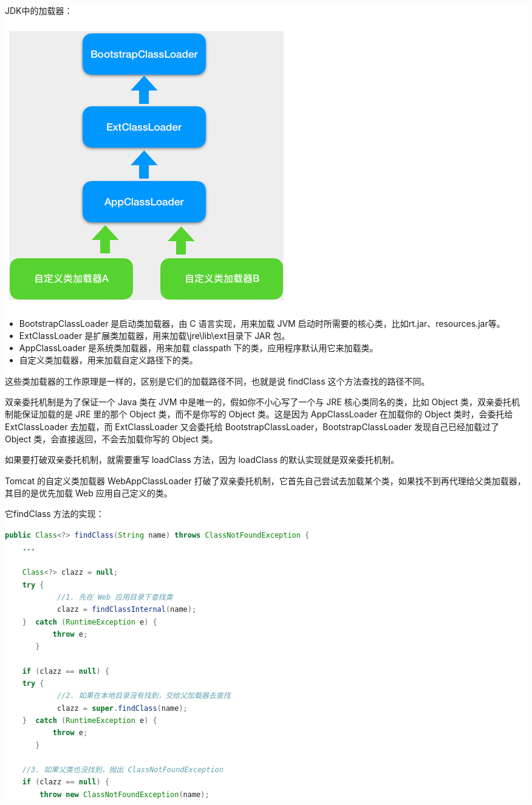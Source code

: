JDK中的加载器：

![QQ图片20220827223604](QQ图片20220827223604.png)

* BootstrapClassLoader 是启动类加载器，由 C 语言实现，用来加载 JVM 启动时所需要的核心类，比如rt.jar、resources.jar等。
* ExtClassLoader 是扩展类加载器，用来加载\jre\lib\ext目录下 JAR 包。
* AppClassLoader 是系统类加载器，用来加载 classpath 下的类，应用程序默认用它来加载类。
* 自定义类加载器，用来加载自定义路径下的类。

这些类加载器的工作原理是一样的，区别是它们的加载路径不同，也就是说 findClass 这个方法查找的路径不同。

双亲委托机制是为了保证一个 Java 类在 JVM 中是唯一的，假如你不小心写了一个与 JRE 核心类同名的类，比如 Object 类，双亲委托机制能保证加载的是 JRE 里的那个 Object 类，而不是你写的 Object 类。这是因为 AppClassLoader 在加载你的 Object 类时，会委托给 ExtClassLoader 去加载，而 ExtClassLoader 又会委托给 BootstrapClassLoader，BootstrapClassLoader 发现自己已经加载过了 Object 类，会直接返回，不会去加载你写的 Object 类。

如果要打破双亲委托机制，就需要重写 loadClass 方法，因为 loadClass 的默认实现就是双亲委托机制。

Tomcat 的自定义类加载器 WebAppClassLoader 打破了双亲委托机制，它首先自己尝试去加载某个类，如果找不到再代理给父类加载器，其目的是优先加载 Web 应用自己定义的类。

它findClass 方法的实现：

~~~java
public Class<?> findClass(String name) throws ClassNotFoundException {
    ...
    
    Class<?> clazz = null;
    try {
            //1. 先在 Web 应用目录下查找类 
            clazz = findClassInternal(name);
    }  catch (RuntimeException e) {
           throw e;
       }
    
    if (clazz == null) {
    try {
            //2. 如果在本地目录没有找到，交给父加载器去查找
            clazz = super.findClass(name);
    }  catch (RuntimeException e) {
           throw e;
       }
    
    //3. 如果父类也没找到，抛出 ClassNotFoundException
    if (clazz == null) {
        throw new ClassNotFoundException(name);
~~~